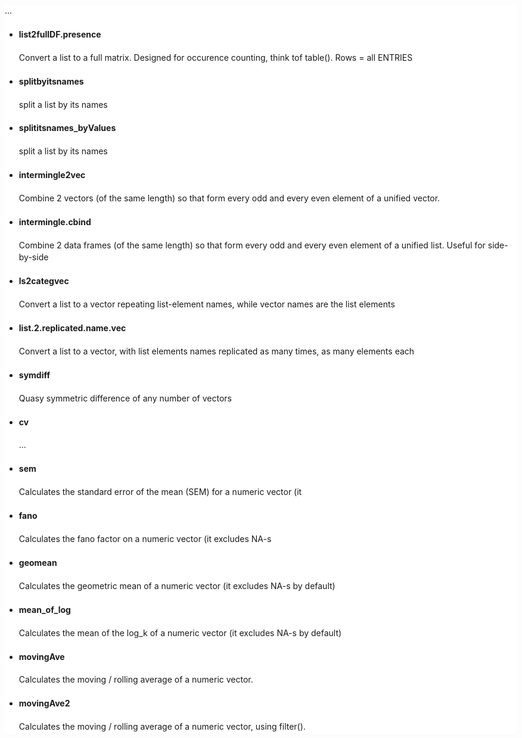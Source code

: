   ...

- #### list2fullDF.presence 

  Convert a list to a full matrix.  Designed for occurence counting, think tof table(). Rows = all ENTRIES 

- #### splitbyitsnames 

  split a list by its names

- #### splititsnames_byValues 

  split a list by its names

- #### intermingle2vec 

  Combine 2 vectors (of the same length) so that form every odd and every even element of a unified vector.

- #### intermingle.cbind 

  Combine 2 data frames (of the same length) so that form every odd and every even element of a unified list. Useful for side-by-side 

- #### ls2categvec 

  Convert a list to a vector repeating list-element names, while vector names are the list elements

- #### list.2.replicated.name.vec 

  Convert a list to a vector, with list elements names replicated as many times, as many elements each 

- #### symdiff 

  Quasy symmetric difference of any number of vectors

- #### cv 

  ...

- #### sem 

  Calculates the standard error of the mean (SEM) for a numeric vector (it 

- #### fano 

  Calculates the fano factor on a numeric vector (it excludes NA-s 

- #### geomean 

  Calculates the geometric mean of a numeric vector (it excludes NA-s by default)

- #### mean_of_log 

  Calculates the mean of the log_k of a numeric vector (it excludes NA-s by default)

- #### movingAve 

  Calculates the moving / rolling average of a numeric vector.

- #### movingAve2 

  Calculates the moving / rolling average of a numeric vector, using filter().
